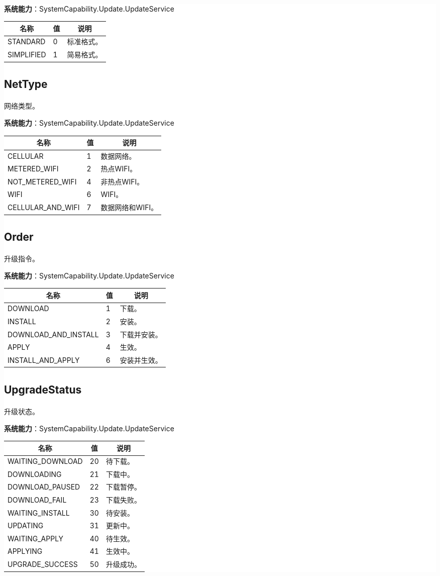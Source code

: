 **系统能力**：SystemCapability.Update.UpdateService

| 名称        | 值  | 说明   |
| ---------- | ---- | ---- |
| STANDARD   | 0    | 标准格式。 |
| SIMPLIFIED | 1    | 简易格式。 |

## NetType

网络类型。

**系统能力**：SystemCapability.Update.UpdateService

| 名称               | 值  | 说明        |
| ----------------- | ---- | --------- |
| CELLULAR          | 1    | 数据网络。      |
| METERED_WIFI      | 2    | 热点WIFI。    |
| NOT_METERED_WIFI  | 4    | 非热点WIFI。   |
| WIFI              | 6    | WIFI。      |
| CELLULAR_AND_WIFI | 7    | 数据网络和WIFI。 |

## Order

升级指令。

**系统能力**：SystemCapability.Update.UpdateService

| 名称                  | 值  | 说明    |
| -------------------- | ---- | ----- |
| DOWNLOAD             | 1    | 下载。    |
| INSTALL              | 2    | 安装。    |
| DOWNLOAD_AND_INSTALL | 3    | 下载并安装。 |
| APPLY                | 4    | 生效。    |
| INSTALL_AND_APPLY    | 6    | 安装并生效。 |

## UpgradeStatus

升级状态。

**系统能力**：SystemCapability.Update.UpdateService

| 名称              | 值  | 说明   |
| ---------------- | ---- | ---- |
| WAITING_DOWNLOAD | 20   | 待下载。  |
| DOWNLOADING      | 21   | 下载中。  |
| DOWNLOAD_PAUSED  | 22   | 下载暂停。 |
| DOWNLOAD_FAIL    | 23   | 下载失败。 |
| WAITING_INSTALL  | 30   | 待安装。  |
| UPDATING         | 31   | 更新中。  |
| WAITING_APPLY    | 40   | 待生效。  |
| APPLYING         | 41   | 生效中。  |
| UPGRADE_SUCCESS  | 50   | 升级成功。 |